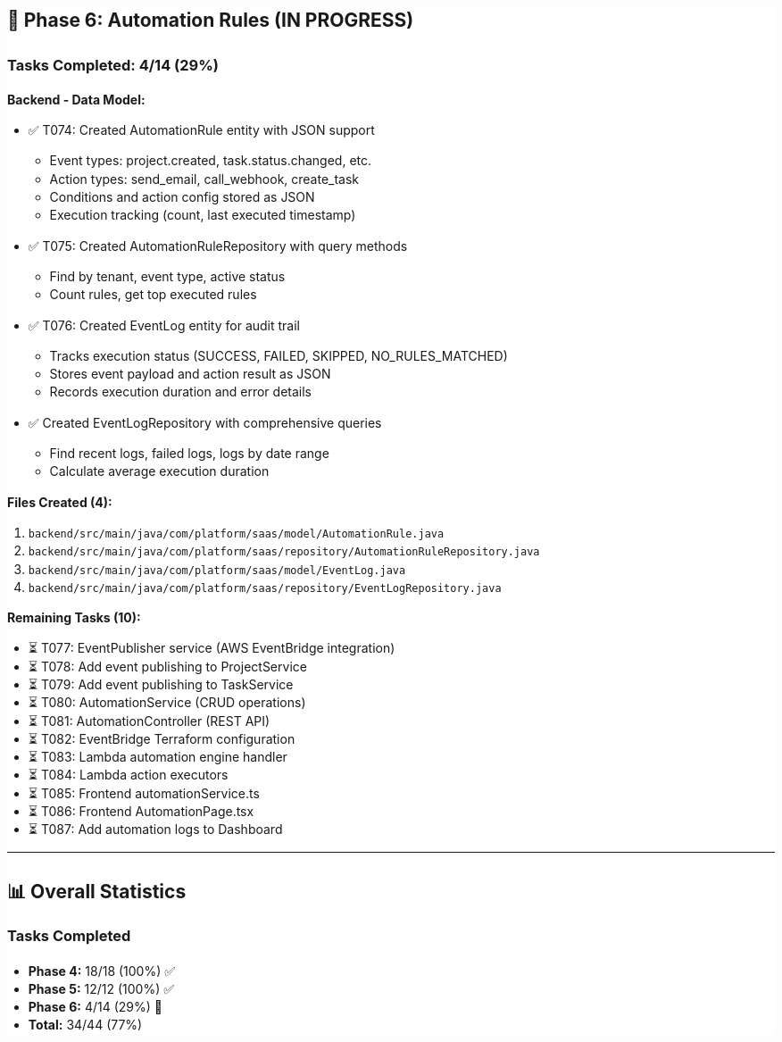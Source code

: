 
## 🔄 Phase 6: Automation Rules (IN PROGRESS)

### Tasks Completed: 4/14 (29%)

**Backend - Data Model:**
- ✅ T074: Created AutomationRule entity with JSON support
  - Event types: project.created, task.status.changed, etc.
  - Action types: send_email, call_webhook, create_task
  - Conditions and action config stored as JSON
  - Execution tracking (count, last executed timestamp)

- ✅ T075: Created AutomationRuleRepository with query methods
  - Find by tenant, event type, active status
  - Count rules, get top executed rules

- ✅ T076: Created EventLog entity for audit trail
  - Tracks execution status (SUCCESS, FAILED, SKIPPED, NO_RULES_MATCHED)
  - Stores event payload and action result as JSON
  - Records execution duration and error details

- ✅ Created EventLogRepository with comprehensive queries
  - Find recent logs, failed logs, logs by date range
  - Calculate average execution duration

**Files Created (4):**
1. `backend/src/main/java/com/platform/saas/model/AutomationRule.java`
2. `backend/src/main/java/com/platform/saas/repository/AutomationRuleRepository.java`
3. `backend/src/main/java/com/platform/saas/model/EventLog.java`
4. `backend/src/main/java/com/platform/saas/repository/EventLogRepository.java`

**Remaining Tasks (10):**
- ⏳ T077: EventPublisher service (AWS EventBridge integration)
- ⏳ T078: Add event publishing to ProjectService
- ⏳ T079: Add event publishing to TaskService
- ⏳ T080: AutomationService (CRUD operations)
- ⏳ T081: AutomationController (REST API)
- ⏳ T082: EventBridge Terraform configuration
- ⏳ T083: Lambda automation engine handler
- ⏳ T084: Lambda action executors
- ⏳ T085: Frontend automationService.ts
- ⏳ T086: Frontend AutomationPage.tsx
- ⏳ T087: Add automation logs to Dashboard

---

## 📊 Overall Statistics

### Tasks Completed
- **Phase 4:** 18/18 (100%) ✅
- **Phase 5:** 12/12 (100%) ✅
- **Phase 6:** 4/14 (29%) 🔄
- **Total:** 34/44 (77%)
